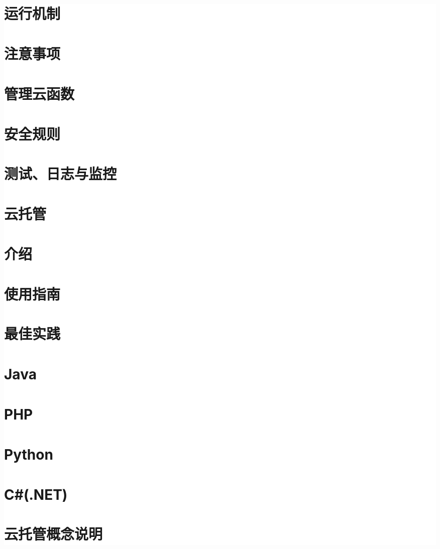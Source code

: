 
# 运行机制


# 注意事项


# 管理云函数


# 安全规则


# 测试、日志与监控


# 云托管


# 介绍


# 使用指南


# 最佳实践


# Java


# PHP


# Python


# C#(.NET)


# 云托管概念说明
